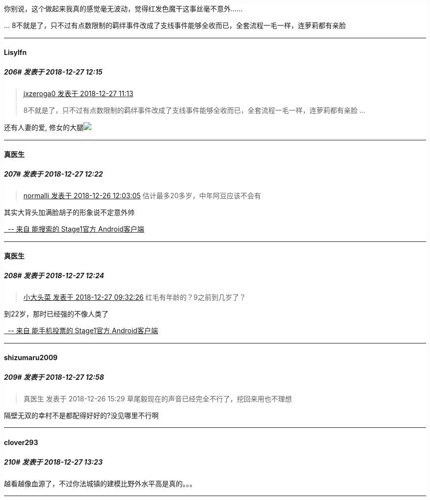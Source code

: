 你别说，这个做起来我真的感觉毫无波动，觉得红发色魔干这事丝毫不意外……

 ...</blockquote>
8不就是了，只不过有点数限制的羁绊事件改成了支线事件能够全收而已，全套流程一毛一样，连萝莉都有亲脸

*****

####  Lisylfn  
##### 206#       发表于 2018-12-27 12:15

<blockquote><a href="httphttps://bbs.saraba1st.com/2b/forum.php?mod=redirect&amp;goto=findpost&amp;pid=42084515&amp;ptid=1798614" target="_blank">jxzeroga0 发表于 2018-12-27 11:13</a>

8不就是了，只不过有点数限制的羁绊事件改成了支线事件能够全收而已，全套流程一毛一样，连萝莉都有亲脸 ...</blockquote>
还有人妻的爱, 修女的大腿<img src="https://static.saraba1st.com/image/smiley/face2017/067.png" referrerpolicy="no-referrer">

*****

####  真医生  
##### 207#       发表于 2018-12-27 12:22

<blockquote><a href="httphttps://bbs.saraba1st.com/2b/forum.php?mod=redirect&amp;goto=findpost&amp;pid=42072730&amp;ptid=1798614" target="_blank">normalli 发表于 2018-12-26 12:03:05</a>
估计最多20多岁，中年阿豆应该不会有</blockquote>其实大背头加满脸胡子的形象说不定意外帅

[  -- 来自 能搜索的 Stage1官方 Android客户端](https://www.coolapk.com/apk/140634)

*****

####  真医生  
##### 208#       发表于 2018-12-27 12:24

<blockquote><a href="httphttps://bbs.saraba1st.com/2b/forum.php?mod=redirect&amp;goto=findpost&amp;pid=42083118&amp;ptid=1798614" target="_blank">小大头菜 发表于 2018-12-27 09:32:26</a>
红毛有年龄的？9之前到几岁了？</blockquote>到22岁，那时已经强的不像人类了

[  -- 来自 能手机投票的 Stage1官方 Android客户端](https://www.coolapk.com/apk/140634)

*****

####  shizumaru2009  
##### 209#       发表于 2018-12-27 12:58

<blockquote>真医生 发表于 2018-12-26 15:29
草尾毅现在的声音已经完全不行了，挖回来用也不理想</blockquote>
隔壁无双的幸村不是都配得好好的?没见哪里不行啊

*****

####  clover293  
##### 210#       发表于 2018-12-27 13:23

越看越像血源了，不过你法城镇的建模比野外水平高是真的。。。

*****
